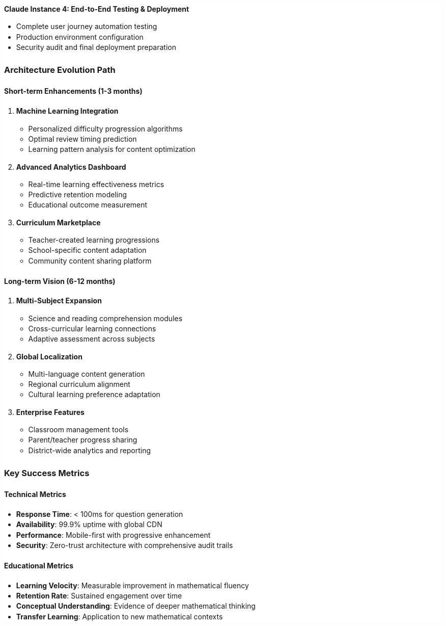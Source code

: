 **Claude Instance 4: End-to-End Testing & Deployment**
- Complete user journey automation testing
- Production environment configuration
- Security audit and final deployment preparation

### Architecture Evolution Path

#### Short-term Enhancements (1-3 months)
1. **Machine Learning Integration**
   - Personalized difficulty progression algorithms
   - Optimal review timing prediction
   - Learning pattern analysis for content optimization

2. **Advanced Analytics Dashboard**
   - Real-time learning effectiveness metrics
   - Predictive retention modeling
   - Educational outcome measurement

3. **Curriculum Marketplace**
   - Teacher-created learning progressions
   - School-specific content adaptation
   - Community content sharing platform

#### Long-term Vision (6-12 months)
1. **Multi-Subject Expansion**
   - Science and reading comprehension modules
   - Cross-curricular learning connections
   - Adaptive assessment across subjects

2. **Global Localization**
   - Multi-language content generation
   - Regional curriculum alignment
   - Cultural learning preference adaptation

3. **Enterprise Features**
   - Classroom management tools
   - Parent/teacher progress sharing
   - District-wide analytics and reporting

### Key Success Metrics

#### Technical Metrics
- **Response Time**: < 100ms for question generation
- **Availability**: 99.9% uptime with global CDN
- **Performance**: Mobile-first with progressive enhancement
- **Security**: Zero-trust architecture with comprehensive audit trails

#### Educational Metrics  
- **Learning Velocity**: Measurable improvement in mathematical fluency
- **Retention Rate**: Sustained engagement over time
- **Conceptual Understanding**: Evidence of deeper mathematical thinking
- **Transfer Learning**: Application to new mathematical contexts
